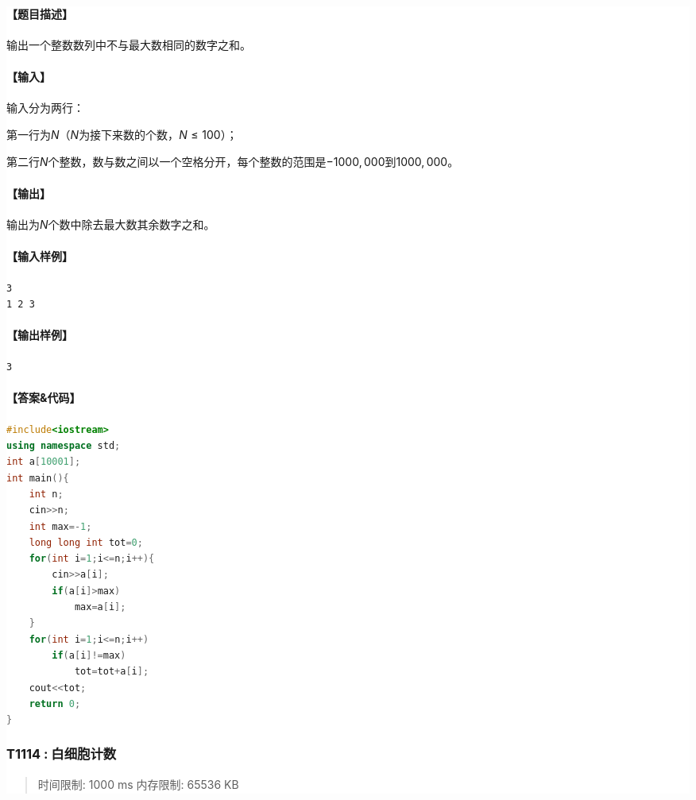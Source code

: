 #### 【题目描述】

输出一个整数数列中不与最大数相同的数字之和。

#### 【输入】

输入分为两行：

第一行为$N$（$N$为接下来数的个数，$N \leq 100$）；

第二行$N$个整数，数与数之间以一个空格分开，每个整数的范围是$-1000,000$到$1000,000$。

#### 【输出】

输出为$N$个数中除去最大数其余数字之和。

#### 【输入样例】

```
3
1 2 3
```

#### 【输出样例】

```
3
```

#### 【答案&代码】

```cpp
#include<iostream>
using namespace std;
int a[10001];
int main(){
	int n;
	cin>>n;
	int max=-1;
	long long int tot=0;
	for(int i=1;i<=n;i++){
		cin>>a[i];
		if(a[i]>max)
			max=a[i];
	}
	for(int i=1;i<=n;i++)
		if(a[i]!=max)
			tot=tot+a[i];
	cout<<tot;
	return 0;
}
```

### T1114 : 白细胞计数

> 时间限制: 1000 ms 内存限制: 65536 KB
